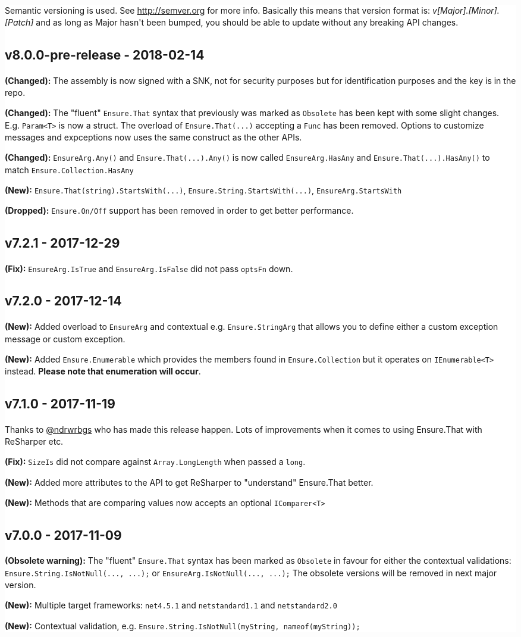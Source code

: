 Semantic versioning is used. See http://semver.org for more info. Basically this means that version format is:
_v[Major].[Minor].[Patch]_ and as long as Major hasn't been bumped, you should be able to update without any breaking API changes.

## v8.0.0-pre-release - 2018-02-14
**(Changed):** The assembly is now signed with a SNK, not for security purposes but for identification purposes and the key is in the repo.

**(Changed):** The "fluent" `Ensure.That` syntax that previously was marked as `Obsolete` has been kept with some slight changes. E.g. `Param<T>` is now a struct. The overload of `Ensure.That(...)` accepting a `Func` has been removed. Options to customize messages and expceptions now uses the same construct as the other APIs.

**(Changed):** `EnsureArg.Any()` and `Ensure.That(...).Any()` is now called `EnsureArg.HasAny` and `Ensure.That(...).HasAny()` to match `Ensure.Collection.HasAny`

**(New):** `Ensure.That(string).StartsWith(...)`, `Ensure.String.StartsWith(...)`, `EnsureArg.StartsWith`

**(Dropped):** `Ensure.On/Off` support has been removed in order to get better performance.

## v7.2.1 - 2017-12-29

**(Fix):** `EnsureArg.IsTrue` and `EnsureArg.IsFalse` did not pass `optsFn` down.

## v7.2.0 - 2017-12-14

**(New):** Added overload to `EnsureArg` and contextual e.g. `Ensure.StringArg` that allows you to define either a custom exception message or custom exception.

**(New):** Added `Ensure.Enumerable` which provides the members found in `Ensure.Collection` but it operates on `IEnumerable<T>` instead. **Please note that enumeration will occur**.

## v7.1.0 - 2017-11-19
Thanks to [@ndrwrbgs](https://github.com/ndrwrbgs) who has made this release happen. Lots of improvements when it comes to using Ensure.That with ReSharper etc.

**(Fix):** `SizeIs` did not compare against `Array.LongLength` when passed a `long`.

**(New):** Added more attributes to the API to get ReSharper to "understand" Ensure.That better.

**(New):** Methods that are comparing values now accepts an optional `IComparer<T>`


## v7.0.0 - 2017-11-09

**(Obsolete warning):** The "fluent" `Ensure.That` syntax has been marked as `Obsolete` in favour for either the contextual validations: `Ensure.String.IsNotNull(..., ...);` or `EnsureArg.IsNotNull(..., ...);` The obsolete versions will be removed in next major version.

**(New):** Multiple target frameworks: `net4.5.1` and `netstandard1.1` and `netstandard2.0`

**(New):** Contextual validation, e.g. `Ensure.String.IsNotNull(myString, nameof(myString));`
